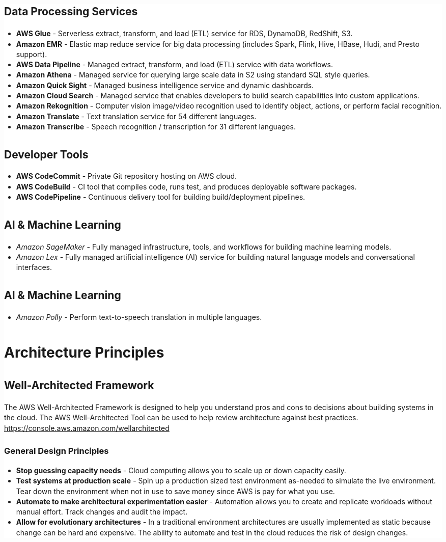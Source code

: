 ## Data Processing Services
  * **AWS Glue** - Serverless extract, transform, and load (ETL) service for RDS, DynamoDB, RedShift, S3. 
  * **Amazon EMR** - Elastic map reduce service for big data processing (includes Spark, Flink, Hive, HBase, Hudi, and Presto support).
  * **AWS Data Pipeline** - Managed extract, transform, and load (ETL) service with data workflows.
  * **Amazon Athena** - Managed service for querying large scale data in S2 using standard SQL style queries.
  * **Amazon Quick Sight** - Managed business intelligence service and dynamic dashboards.
  * **Amazon Cloud Search** - Managed service that enables developers to build search capabilities into custom applications.
  * **Amazon Rekognition** - Computer vision image/video recognition used to identify object, actions, or perform facial recognition. 
  * **Amazon Translate** - Text translation service for 54 different languages.
  * **Amazon Transcribe** - Speech recognition / transcription for 31 different languages.

## Developer Tools

  * **AWS CodeCommit** - Private Git repository hosting on AWS cloud.
  * **AWS CodeBuild** - CI tool that compiles code, runs test, and produces deployable software packages. 
  * **AWS CodePipeline** - Continuous delivery tool for building build/deployment pipelines. 

## AI & Machine Learning

  * *Amazon SageMaker* - Fully managed infrastructure, tools, and workflows for building machine learning models.
  * *Amazon Lex* - Fully managed artificial intelligence (AI) service for building natural language models and 
                   conversational interfaces.
 
## AI & Machine Learning

  * *Amazon Polly* - Perform text-to-speech translation in multiple languages.

# Architecture Principles

## Well-Architected Framework

The AWS Well-Architected Framework is designed to help you understand pros and cons to decisions about building 
systems in the cloud. The AWS Well-Architected Tool can be used to help review architecture against best practices.
https://console.aws.amazon.com/wellarchitected

### General Design Principles

  * **Stop guessing capacity needs** - Cloud computing allows you to scale up or down capacity easily. 
  * **Test systems at production scale** - Spin up a production sized test environment as-needed to simulate the live 
                                           environment. Tear down the environment when not in use to save money since
                                           AWS is pay for what you use. 
  * **Automate to make architectural experimentation easier** - Automation allows you to create and replicate workloads
                                                                without manual effort. Track changes and audit the impact.
  * **Allow for evolutionary architectures** - In a traditional environment architectures are usually implemented as 
                                               static because change can be hard and expensive. The ability to automate
                                               and test in the cloud reduces the risk of design changes. 